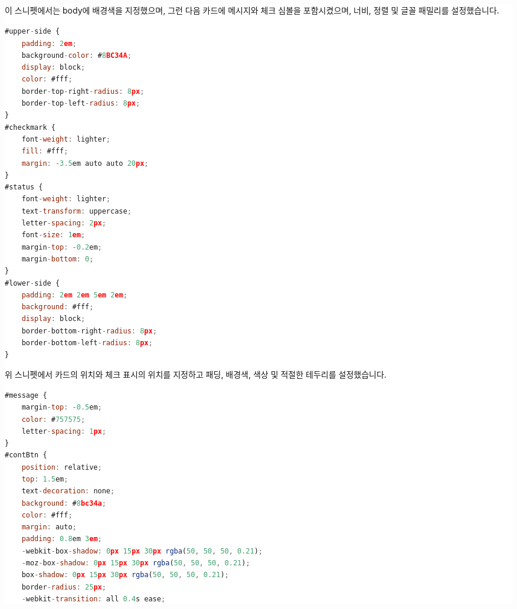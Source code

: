 이 스니펫에서는 body에 배경색을 지정했으며, 그런 다음 카드에 메시지와 체크 심볼을 포함시켰으며, 너비, 정렬 및 글꼴 패밀리를 설정했습니다.

```js
#upper-side {
    padding: 2em;
    background-color: #8BC34A;
    display: block;
    color: #fff;
    border-top-right-radius: 8px;
    border-top-left-radius: 8px;
}
#checkmark {
    font-weight: lighter;
    fill: #fff;
    margin: -3.5em auto auto 20px;
}
#status {
    font-weight: lighter;
    text-transform: uppercase;
    letter-spacing: 2px;
    font-size: 1em;
    margin-top: -0.2em;
    margin-bottom: 0;
}
#lower-side {
    padding: 2em 2em 5em 2em;
    background: #fff;
    display: block;
    border-bottom-right-radius: 8px;
    border-bottom-left-radius: 8px;
}
```



<ins class="adsbygoogle"
  style="display:block"
  data-ad-client="ca-pub-4877378276818686"
  data-ad-slot="9743150776"
  data-ad-format="auto"
  data-full-width-responsive="true"></ins>

  <script>
  (adsbygoogle = window.adsbygoogle || []).push({});
  </script>

위 스니펫에서 카드의 위치와 체크 표시의 위치를 지정하고 패딩, 배경색, 색상 및 적절한 테두리를 설정했습니다.

```js
#message {
    margin-top: -0.5em;
    color: #757575;
    letter-spacing: 1px;
}
#contBtn {
    position: relative;
    top: 1.5em;
    text-decoration: none;
    background: #8bc34a;
    color: #fff;
    margin: auto;
    padding: 0.8em 3em;
    -webkit-box-shadow: 0px 15px 30px rgba(50, 50, 50, 0.21);
    -moz-box-shadow: 0px 15px 30px rgba(50, 50, 50, 0.21);
    box-shadow: 0px 15px 30px rgba(50, 50, 50, 0.21);
    border-radius: 25px;
    -webkit-transition: all 0.4s ease;
```
